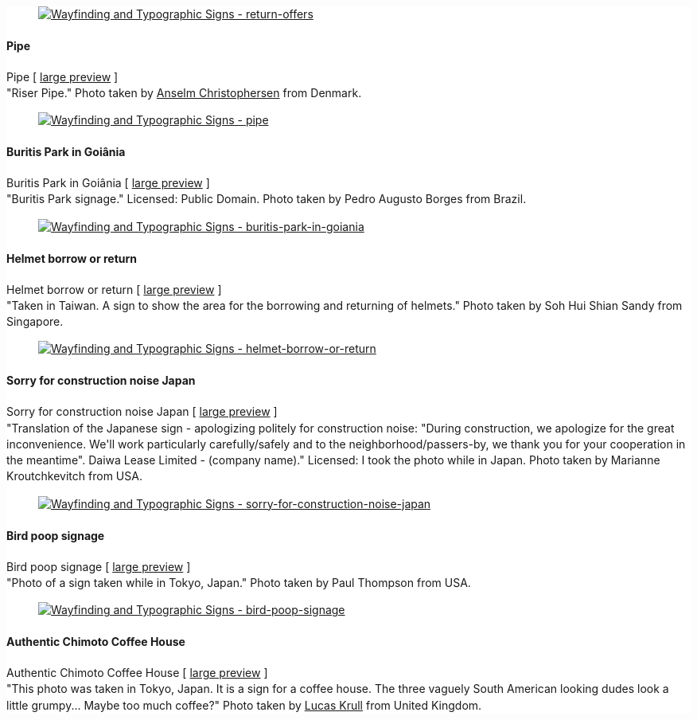 <figure><a href="https://archive.smashing.media/assets/344dbf88-fdf9-42bb-adb4-46f01eedd629/c6dcb2c1-2030-40ef-b537-1aade7060673/full-03-return-offers.jpg" title="Large Preview"><img src="https://archive.smashing.media/assets/344dbf88-fdf9-42bb-adb4-46f01eedd629/070b47fe-2329-4d57-937f-8ec5a8259ff9/short-03-return-offers.jpg" width="500" height="375" alt="Wayfinding and Typographic Signs - return-offers" /></a></figure>

#### Pipe

Pipe [ [large preview](https://archive.smashing.media/assets/344dbf88-fdf9-42bb-adb4-46f01eedd629/f66174ec-e6a3-47ec-9cd7-3830160f3a92/full-pipe.jpg) ]  
"Riser Pipe." Photo taken by [Anselm Christophersen](https://www.anselm.dk) from Denmark.

<figure><a href="https://archive.smashing.media/assets/344dbf88-fdf9-42bb-adb4-46f01eedd629/f66174ec-e6a3-47ec-9cd7-3830160f3a92/full-pipe.jpg" title="Large Preview"><img src="https://archive.smashing.media/assets/344dbf88-fdf9-42bb-adb4-46f01eedd629/a40c35ad-7a70-4f2e-8e74-0a84cb16d1b9/short-pipe.jpg" width="500" height="427" alt="Wayfinding and Typographic Signs - pipe" /></a></figure>

#### Buritis Park in Goiânia

Buritis Park in Goiânia [ [large preview](https://archive.smashing.media/assets/344dbf88-fdf9-42bb-adb4-46f01eedd629/bd5ab6ff-e61d-4579-bd15-ab17a011bb56/full-buritis-park-in-goiania.jpg) ]  
"Buritis Park signage." Licensed: Public Domain. Photo taken by Pedro Augusto Borges from Brazil.

<figure><a href="https://archive.smashing.media/assets/344dbf88-fdf9-42bb-adb4-46f01eedd629/bd5ab6ff-e61d-4579-bd15-ab17a011bb56/full-buritis-park-in-goiania.jpg" title="Large Preview"><img src="https://archive.smashing.media/assets/344dbf88-fdf9-42bb-adb4-46f01eedd629/be5b7585-4eaa-4034-a4e2-0b0325eb1df2/short-buritis-park-in-goiania.jpg" width="500" height="375" alt="Wayfinding and Typographic Signs - buritis-park-in-goiania" /></a></figure>

#### Helmet borrow or return

Helmet borrow or return [ [large preview](https://archive.smashing.media/assets/344dbf88-fdf9-42bb-adb4-46f01eedd629/9282170f-1af8-4650-9351-95326adda462/full-helmet-borrow-or-return.jpg) ]  
"Taken in Taiwan. A sign to show the area for the borrowing and returning of helmets." Photo taken by Soh Hui Shian Sandy from Singapore.

<figure><a href="https://archive.smashing.media/assets/344dbf88-fdf9-42bb-adb4-46f01eedd629/9282170f-1af8-4650-9351-95326adda462/full-helmet-borrow-or-return.jpg" title="Large Preview"><img src="https://archive.smashing.media/assets/344dbf88-fdf9-42bb-adb4-46f01eedd629/6a944f33-ba7a-422d-a76b-38690060c080/short-helmet-borrow-or-return.jpg" width="500" height="333" alt="Wayfinding and Typographic Signs - helmet-borrow-or-return" /></a></figure>

 

#### Sorry for construction noise Japan

Sorry for construction noise Japan [ [large preview](https://archive.smashing.media/assets/344dbf88-fdf9-42bb-adb4-46f01eedd629/ab0abbf2-95a5-4e6d-9834-96a68144ff9c/full-sorry-for-construction-noise-japan.jpg) ]  
"Translation of the Japanese sign - apologizing politely for construction noise: "During construction, we apologize for the great inconvenience. We'll work particularly carefully/safely and to the neighborhood/passers-by, we thank you for your cooperation in the meantime". Daiwa Lease Limited - (company name)." Licensed: I took the photo while in Japan. Photo taken by Marianne Kroutchkevitch from USA.

<figure><a href="https://archive.smashing.media/assets/344dbf88-fdf9-42bb-adb4-46f01eedd629/ab0abbf2-95a5-4e6d-9834-96a68144ff9c/full-sorry-for-construction-noise-japan.jpg" title="Large Preview"><img src="https://archive.smashing.media/assets/344dbf88-fdf9-42bb-adb4-46f01eedd629/17d3e895-8eb8-4d35-90e8-fe8c3b531647/short-sorry-for-construction-noise-japan.jpg" width="500" height="375" alt="Wayfinding and Typographic Signs - sorry-for-construction-noise-japan" /></a></figure>

#### Bird poop signage

Bird poop signage [ [large preview](https://archive.smashing.media/assets/344dbf88-fdf9-42bb-adb4-46f01eedd629/8b93e5a9-68fb-4bbe-b722-0170334e6db1/full-bird-poop-signage.jpg) ]  
"Photo of a sign taken while in Tokyo, Japan." Photo taken by Paul Thompson from USA.

<figure><a href="https://archive.smashing.media/assets/344dbf88-fdf9-42bb-adb4-46f01eedd629/8b93e5a9-68fb-4bbe-b722-0170334e6db1/full-bird-poop-signage.jpg" title="Large Preview"><img src="https://archive.smashing.media/assets/344dbf88-fdf9-42bb-adb4-46f01eedd629/abf80d65-6db6-4bb6-88cd-b473b88f8715/short-bird-poop-signage.jpg" width="500" height="666" alt="Wayfinding and Typographic Signs - bird-poop-signage" /></a></figure>

#### Authentic Chimoto Coffee House

Authentic Chimoto Coffee House [ [large preview](https://archive.smashing.media/assets/344dbf88-fdf9-42bb-adb4-46f01eedd629/e117a049-a008-4066-bbba-109a95b1ee3c/full-authentic-chimoto-coffee-house.jpg) ]  
"This photo was taken in Tokyo, Japan. It is a sign for a coffee house. The three vaguely South American looking dudes look a little grumpy... Maybe too much coffee?" Photo taken by [Lucas Krull](https://kabe243.com) from United Kingdom.
